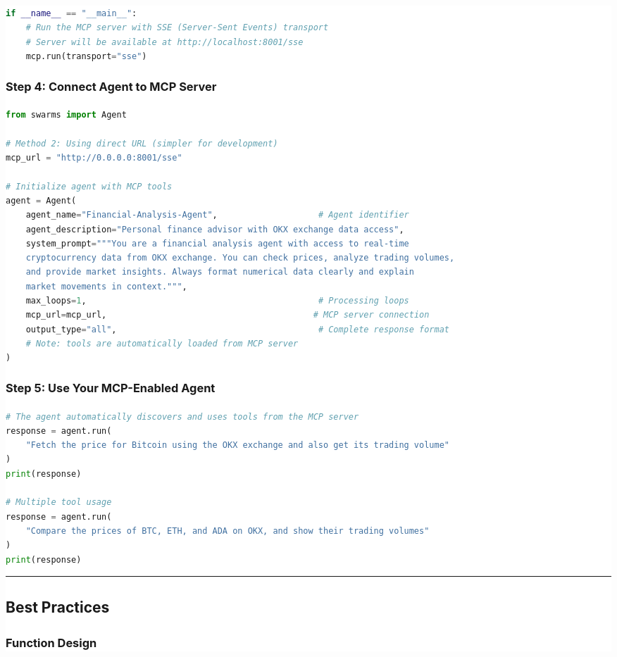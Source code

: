 ```python
if __name__ == "__main__":
    # Run the MCP server with SSE (Server-Sent Events) transport
    # Server will be available at http://localhost:8001/sse
    mcp.run(transport="sse")
```

### Step 4: Connect Agent to MCP Server

```python
from swarms import Agent

# Method 2: Using direct URL (simpler for development)
mcp_url = "http://0.0.0.0:8001/sse"

# Initialize agent with MCP tools
agent = Agent(
    agent_name="Financial-Analysis-Agent",                    # Agent identifier
    agent_description="Personal finance advisor with OKX exchange data access",
    system_prompt="""You are a financial analysis agent with access to real-time 
    cryptocurrency data from OKX exchange. You can check prices, analyze trading volumes, 
    and provide market insights. Always format numerical data clearly and explain 
    market movements in context.""",
    max_loops=1,                                              # Processing loops
    mcp_url=mcp_url,                                         # MCP server connection
    output_type="all",                                        # Complete response format
    # Note: tools are automatically loaded from MCP server
)
```

### Step 5: Use Your MCP-Enabled Agent

```python
# The agent automatically discovers and uses tools from the MCP server
response = agent.run(
    "Fetch the price for Bitcoin using the OKX exchange and also get its trading volume"
)
print(response)

# Multiple tool usage
response = agent.run(
    "Compare the prices of BTC, ETH, and ADA on OKX, and show their trading volumes"
)
print(response)
```

---

## Best Practices

### Function Design
